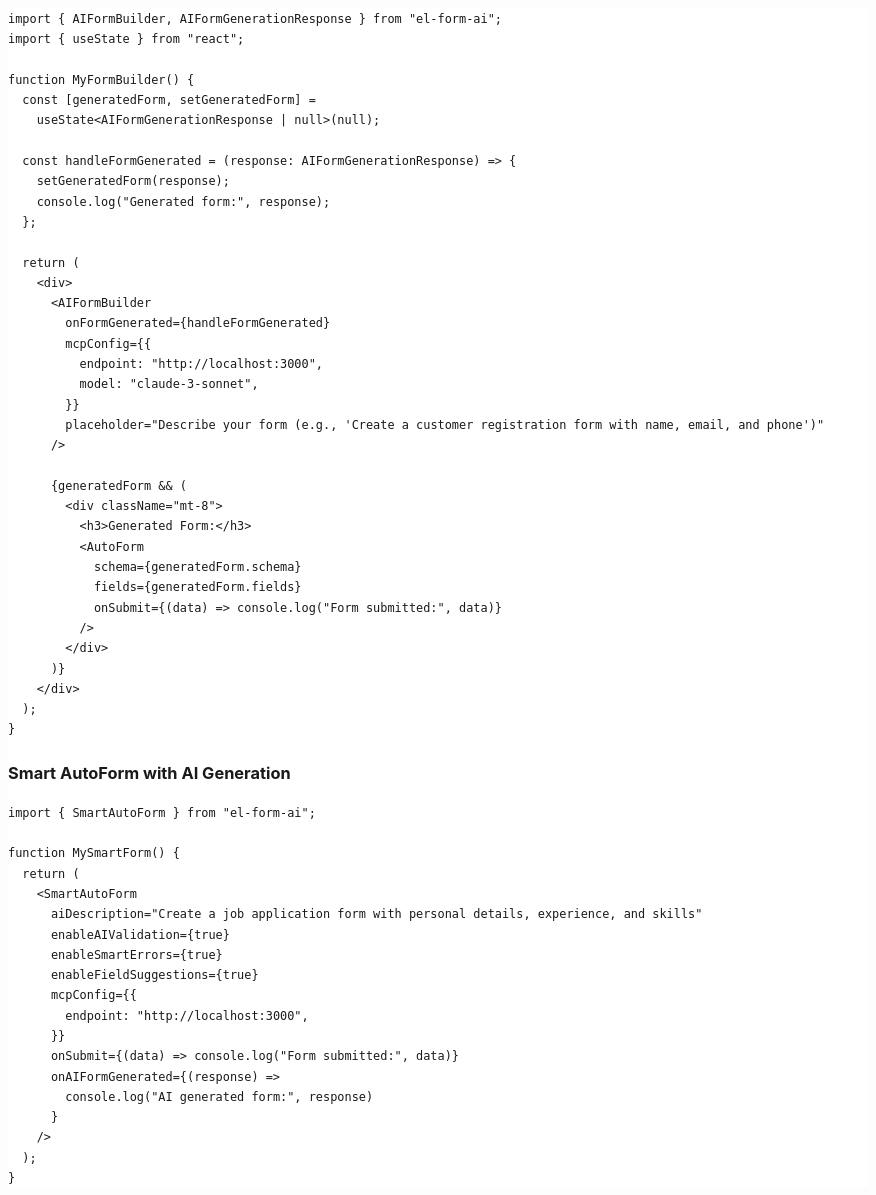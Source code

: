 ```tsx
import { AIFormBuilder, AIFormGenerationResponse } from "el-form-ai";
import { useState } from "react";

function MyFormBuilder() {
  const [generatedForm, setGeneratedForm] =
    useState<AIFormGenerationResponse | null>(null);

  const handleFormGenerated = (response: AIFormGenerationResponse) => {
    setGeneratedForm(response);
    console.log("Generated form:", response);
  };

  return (
    <div>
      <AIFormBuilder
        onFormGenerated={handleFormGenerated}
        mcpConfig={{
          endpoint: "http://localhost:3000",
          model: "claude-3-sonnet",
        }}
        placeholder="Describe your form (e.g., 'Create a customer registration form with name, email, and phone')"
      />

      {generatedForm && (
        <div className="mt-8">
          <h3>Generated Form:</h3>
          <AutoForm
            schema={generatedForm.schema}
            fields={generatedForm.fields}
            onSubmit={(data) => console.log("Form submitted:", data)}
          />
        </div>
      )}
    </div>
  );
}
```

### Smart AutoForm with AI Generation

```tsx
import { SmartAutoForm } from "el-form-ai";

function MySmartForm() {
  return (
    <SmartAutoForm
      aiDescription="Create a job application form with personal details, experience, and skills"
      enableAIValidation={true}
      enableSmartErrors={true}
      enableFieldSuggestions={true}
      mcpConfig={{
        endpoint: "http://localhost:3000",
      }}
      onSubmit={(data) => console.log("Form submitted:", data)}
      onAIFormGenerated={(response) =>
        console.log("AI generated form:", response)
      }
    />
  );
}
```

